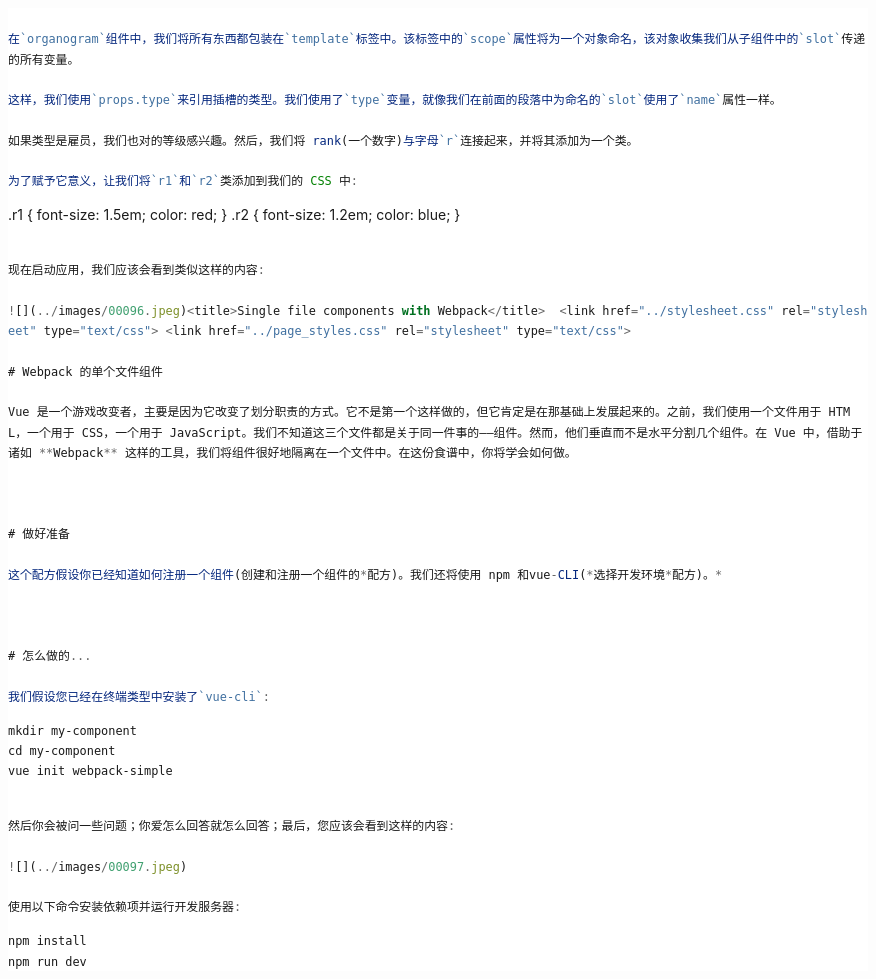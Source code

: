 ```js

在`organogram`组件中，我们将所有东西都包装在`template`标签中。该标签中的`scope`属性将为一个对象命名，该对象收集我们从子组件中的`slot`传递的所有变量。

这样，我们使用`props.type`来引用插槽的类型。我们使用了`type`变量，就像我们在前面的段落中为命名的`slot`使用了`name`属性一样。

如果类型是雇员，我们也对的等级感兴趣。然后，我们将 rank(一个数字)与字母`r`连接起来，并将其添加为一个类。

为了赋予它意义，让我们将`r1`和`r2`类添加到我们的 CSS 中:

```
.r1 { 
  font-size: 1.5em; 
  color: red; 
} 
.r2 { 
  font-size: 1.2em; 
  color: blue; 
}

```js

现在启动应用，我们应该会看到类似这样的内容:

![](../images/00096.jpeg)<title>Single file components with Webpack</title>  <link href="../stylesheet.css" rel="stylesheet" type="text/css"> <link href="../page_styles.css" rel="stylesheet" type="text/css">

# Webpack 的单个文件组件

Vue 是一个游戏改变者，主要是因为它改变了划分职责的方式。它不是第一个这样做的，但它肯定是在那基础上发展起来的。之前，我们使用一个文件用于 HTML，一个用于 CSS，一个用于 JavaScript。我们不知道这三个文件都是关于同一件事的——组件。然而，他们垂直而不是水平分割几个组件。在 Vue 中，借助于诸如 **Webpack** 这样的工具，我们将组件很好地隔离在一个文件中。在这份食谱中，你将学会如何做。



# 做好准备

这个配方假设你已经知道如何注册一个组件(创建和注册一个组件的*配方)。我们还将使用 npm 和vue-CLI(*选择开发环境*配方)。*



# 怎么做的...

我们假设您已经在终端类型中安装了`vue-cli`:

```
    mkdir my-component
    cd my-component
    vue init webpack-simple

```js

然后你会被问一些问题；你爱怎么回答就怎么回答；最后，您应该会看到这样的内容:

![](../images/00097.jpeg)

使用以下命令安装依赖项并运行开发服务器:

```
    npm install
    npm run dev
